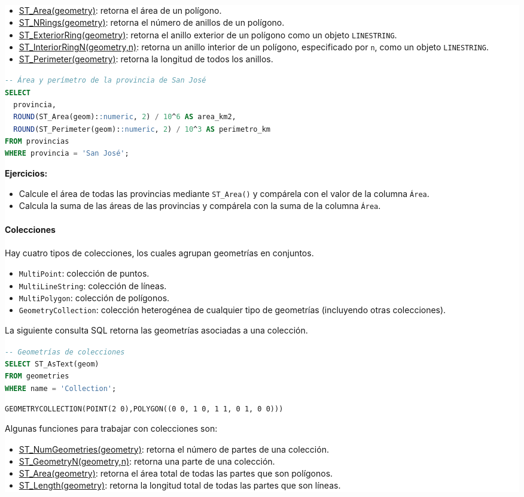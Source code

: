- [ST_Area(geometry)](http://postgis.net/docs/ST_Area.html): retorna el área de un polígono.
- [ST_NRings(geometry)](http://postgis.net/docs/ST_NRings.html): retorna el número de anillos de un polígono.
- [ST_ExteriorRing(geometry)](http://postgis.net/docs/ST_ExteriorRing.html): retorna el anillo exterior de un polígono como un objeto `LINESTRING`.
- [ST_InteriorRingN(geometry,n)](http://postgis.net/docs/ST_InteriorRingN.html): retorna un anillo interior de un polígono, especificado por `n`, como un objeto `LINESTRING`.
- [ST_Perimeter(geometry)](http://postgis.net/docs/ST_Perimeter.html): retorna la longitud de todos los anillos.

```sql
-- Área y perímetro de la provincia de San José
SELECT 
  provincia, 
  ROUND(ST_Area(geom)::numeric, 2) / 10^6 AS area_km2, 
  ROUND(ST_Perimeter(geom)::numeric, 2) / 10^3 AS perimetro_km
FROM provincias
WHERE provincia = 'San José';
```

**Ejercicios:**  
- Calcule el área de todas las provincias mediante `ST_Area()` y compárela con el valor de la columna `Área`.
- Calcula la suma de las áreas de las provincias y compárela con la suma de la columna `Área`.

#### Colecciones
Hay cuatro tipos de colecciones, los cuales agrupan geometrías en conjuntos.

- `MultiPoint`: colección de puntos.
- `MultiLineString`: colección de líneas.
- `MultiPolygon`: colección de polígonos.
- `GeometryCollection`: colección heterogénea de cualquier tipo de geometrías (incluyendo otras colecciones).

La siguiente consulta SQL retorna las geometrías asociadas a una colección.

```sql
-- Geometrías de colecciones
SELECT ST_AsText(geom)
FROM geometries
WHERE name = 'Collection';
```

```
GEOMETRYCOLLECTION(POINT(2 0),POLYGON((0 0, 1 0, 1 1, 0 1, 0 0)))
```

Algunas funciones para trabajar con colecciones son:

- [ST_NumGeometries(geometry)](http://postgis.net/docs/ST_NumGeometries.html): retorna el número de partes de una colección.
- [ST_GeometryN(geometry,n)](http://postgis.net/docs/ST_GeometryN.html): retorna una parte de una colección.
- [ST_Area(geometry)](http://postgis.net/docs/ST_Area.html): retorna el área total de todas las partes que son polígonos.
- [ST_Length(geometry)](http://postgis.net/docs/ST_Length.html): retorna la longitud total de todas las partes que son líneas.
